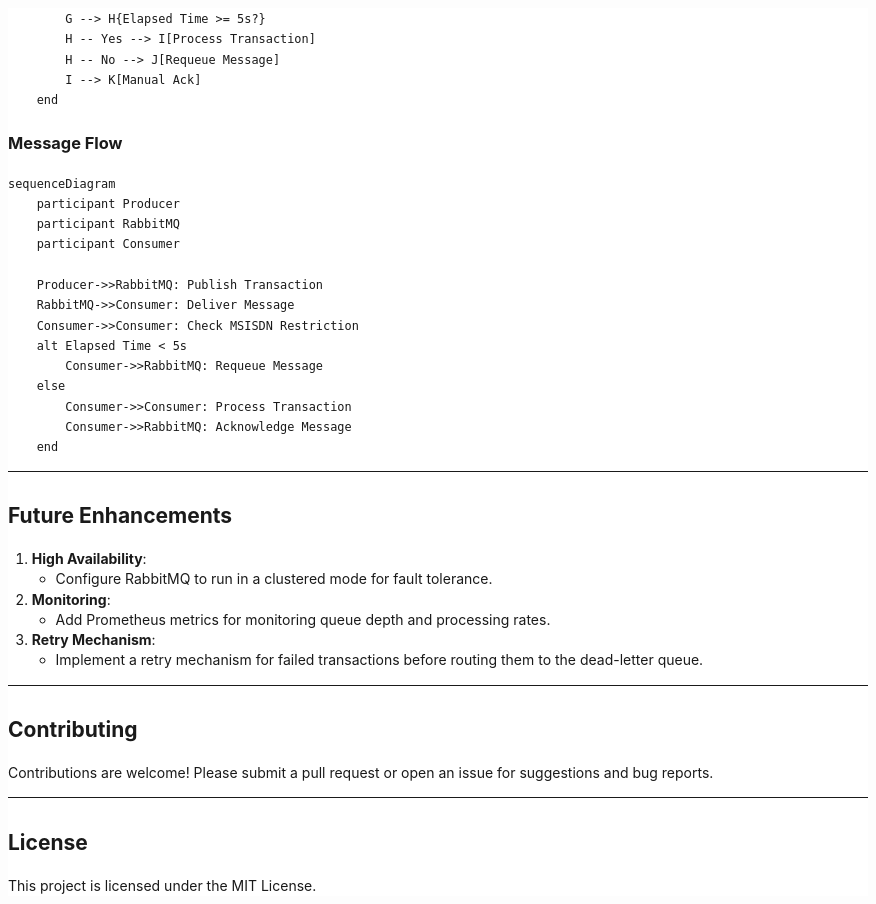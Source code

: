 ```mermaid
        G --> H{Elapsed Time >= 5s?}
        H -- Yes --> I[Process Transaction]
        H -- No --> J[Requeue Message]
        I --> K[Manual Ack]
    end
```

### **Message Flow**
```mermaid
sequenceDiagram
    participant Producer
    participant RabbitMQ
    participant Consumer

    Producer->>RabbitMQ: Publish Transaction
    RabbitMQ->>Consumer: Deliver Message
    Consumer->>Consumer: Check MSISDN Restriction
    alt Elapsed Time < 5s
        Consumer->>RabbitMQ: Requeue Message
    else
        Consumer->>Consumer: Process Transaction
        Consumer->>RabbitMQ: Acknowledge Message
    end
```

---

## **Future Enhancements**
1. **High Availability**:
    - Configure RabbitMQ to run in a clustered mode for fault tolerance.
2. **Monitoring**:
    - Add Prometheus metrics for monitoring queue depth and processing rates.
3. **Retry Mechanism**:
    - Implement a retry mechanism for failed transactions before routing them to the dead-letter queue.

---

## **Contributing**
Contributions are welcome! Please submit a pull request or open an issue for suggestions and bug reports.

---

## **License**
This project is licensed under the MIT License.
